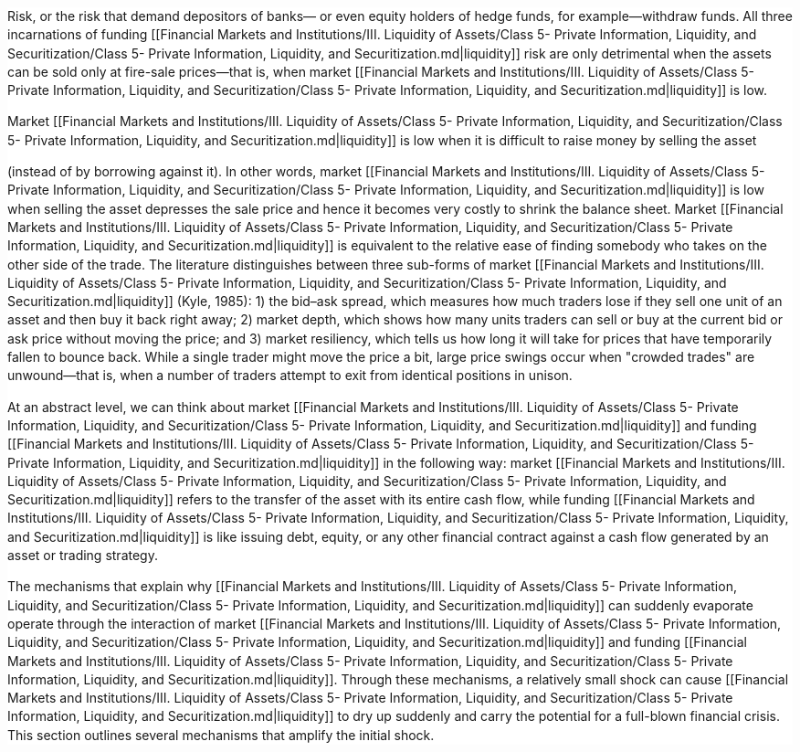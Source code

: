 Risk,  or the risk that demand depositors of banks— or even equity holders of hedge funds,  for example—withdraw funds. All three incarnations of funding [[Financial Markets and Institutions/III. Liquidity of Assets/Class 5- Private Information,  Liquidity,  and Securitization/Class 5- Private Information,  Liquidity,  and Securitization.md|liquidity]] risk are only detrimental when the assets can be sold only at fire-sale prices—that is,  when market [[Financial Markets and Institutions/III. Liquidity of Assets/Class 5- Private Information,  Liquidity,  and Securitization/Class 5- Private Information,  Liquidity,  and Securitization.md|liquidity]] is low.

Market [[Financial Markets and Institutions/III. Liquidity of Assets/Class 5- Private Information,  Liquidity,  and Securitization/Class 5- Private Information,  Liquidity,  and Securitization.md|liquidity]] is low when it is difficult to raise money by selling the asset

(instead of by borrowing against it). In other words,  market [[Financial Markets and Institutions/III. Liquidity of Assets/Class 5- Private Information,  Liquidity,  and Securitization/Class 5- Private Information,  Liquidity,  and Securitization.md|liquidity]] is low when selling the asset depresses the sale price and hence it becomes very costly to shrink the balance sheet. Market [[Financial Markets and Institutions/III. Liquidity of Assets/Class 5- Private Information,  Liquidity,  and Securitization/Class 5- Private Information,  Liquidity,  and Securitization.md|liquidity]] is equivalent to the relative ease of finding somebody who takes on the other side of the trade. The literature distinguishes between three sub-forms of market [[Financial Markets and Institutions/III. Liquidity of Assets/Class 5- Private Information,  Liquidity,  and Securitization/Class 5- Private Information,  Liquidity,  and Securitization.md|liquidity]] (Kyle,  1985): 1) the bid–ask spread,  which measures how much traders lose if they sell one unit of an asset and then buy it back right away; 2) market depth,  which shows how many units traders can sell or buy at the current bid or ask price without moving the price; and 3) market resiliency,  which tells us how long it will take for prices that have temporarily fallen to bounce back. While a single trader might move the price a bit,  large price swings occur when "crowded trades" are unwound—that is,  when a number of traders attempt to exit from identical positions in unison.

At an abstract level,  we can think about market [[Financial Markets and Institutions/III. Liquidity of Assets/Class 5- Private Information,  Liquidity,  and Securitization/Class 5- Private Information,  Liquidity,  and Securitization.md|liquidity]] and funding [[Financial Markets and Institutions/III. Liquidity of Assets/Class 5- Private Information,  Liquidity,  and Securitization/Class 5- Private Information,  Liquidity,  and Securitization.md|liquidity]] in the following way: market [[Financial Markets and Institutions/III. Liquidity of Assets/Class 5- Private Information,  Liquidity,  and Securitization/Class 5- Private Information,  Liquidity,  and Securitization.md|liquidity]] refers to the transfer of the asset with its entire cash flow,  while funding [[Financial Markets and Institutions/III. Liquidity of Assets/Class 5- Private Information,  Liquidity,  and Securitization/Class 5- Private Information,  Liquidity,  and Securitization.md|liquidity]] is like issuing debt,  equity,  or any other financial contract against a cash flow generated by an asset or trading strategy.

The mechanisms that explain why [[Financial Markets and Institutions/III. Liquidity of Assets/Class 5- Private Information,  Liquidity,  and Securitization/Class 5- Private Information,  Liquidity,  and Securitization.md|liquidity]] can suddenly evaporate operate through the interaction of market [[Financial Markets and Institutions/III. Liquidity of Assets/Class 5- Private Information,  Liquidity,  and Securitization/Class 5- Private Information,  Liquidity,  and Securitization.md|liquidity]] and funding [[Financial Markets and Institutions/III. Liquidity of Assets/Class 5- Private Information,  Liquidity,  and Securitization/Class 5- Private Information,  Liquidity,  and Securitization.md|liquidity]]. Through these mechanisms,  a relatively small shock can cause [[Financial Markets and Institutions/III. Liquidity of Assets/Class 5- Private Information,  Liquidity,  and Securitization/Class 5- Private Information,  Liquidity,  and Securitization.md|liquidity]] to dry up suddenly and carry the potential for a full-blown financial crisis. This section outlines several mechanisms that amplify the initial shock.

